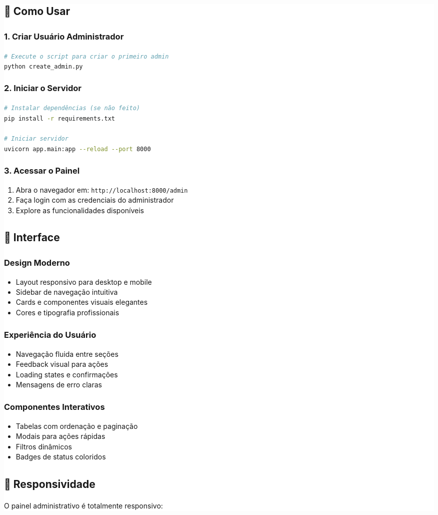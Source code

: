 ## 🚀 Como Usar

### 1. **Criar Usuário Administrador**

```bash
# Execute o script para criar o primeiro admin
python create_admin.py
```

### 2. **Iniciar o Servidor**

```bash
# Instalar dependências (se não feito)
pip install -r requirements.txt

# Iniciar servidor
uvicorn app.main:app --reload --port 8000
```

### 3. **Acessar o Painel**

1. Abra o navegador em: `http://localhost:8000/admin`
2. Faça login com as credenciais do administrador
3. Explore as funcionalidades disponíveis

## 🎨 Interface

### **Design Moderno**

- Layout responsivo para desktop e mobile
- Sidebar de navegação intuitiva
- Cards e componentes visuais elegantes
- Cores e tipografia profissionais

### **Experiência do Usuário**

- Navegação fluida entre seções
- Feedback visual para ações
- Loading states e confirmações
- Mensagens de erro claras

### **Componentes Interativos**

- Tabelas com ordenação e paginação
- Modais para ações rápidas
- Filtros dinâmicos
- Badges de status coloridos

## 📱 Responsividade

O painel administrativo é totalmente responsivo:
